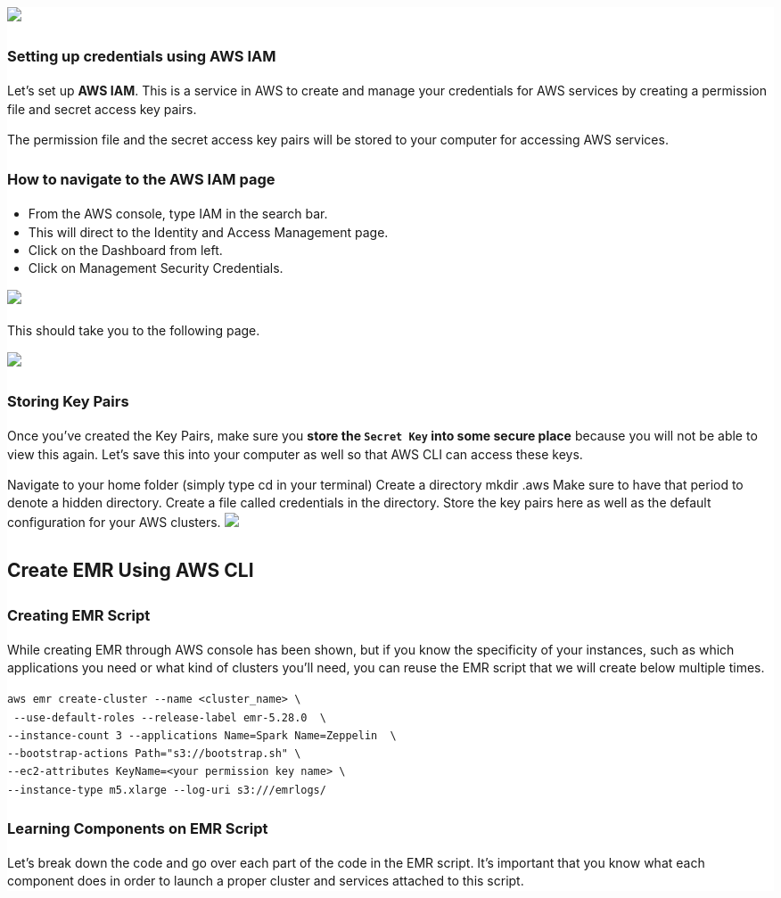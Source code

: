 ![](https://video.udacity-data.com/topher/2020/April/5ea0f839_unnamed/unnamed.png)

### Setting up credentials using AWS IAM
Let’s set up **AWS IAM**. This is a service in AWS to create and manage your credentials for AWS services by creating a permission file and secret access key pairs.

The permission file and the secret access key pairs will be stored to your computer for accessing AWS services.

### How to navigate to the AWS IAM page
- From the AWS console, type IAM in the search bar.
- This will direct to the Identity and Access Management page.
- Click on the Dashboard from left.
- Click on Management Security Credentials.

![](https://video.udacity-data.com/topher/2020/April/5ea0f868_aws-iam-page/aws-iam-page.png)

This should take you to the following page.

![](https://video.udacity-data.com/topher/2020/April/5ea0f890_aws-iam-access-keys-dashboard/aws-iam-access-keys-dashboard.png)

### Storing Key Pairs

Once you’ve created the Key Pairs, make sure you **store the `Secret Key` into some secure place** because you will not be able to view this again. Let’s save this into your computer as well so that AWS CLI can access these keys.

Navigate to your home folder (simply type cd in your terminal)
Create a directory mkdir .aws
Make sure to have that period to denote a hidden directory.
Create a file called credentials in the directory.
Store the key pairs here as well as the default configuration for your AWS clusters.
![](https://video.udacity-data.com/topher/2020/April/5ea0f8ed_example-image-of-credentials-and-config/example-image-of-credentials-and-config.png)

## Create EMR Using AWS CLI

### Creating EMR Script
While creating EMR through AWS console has been shown, but if you know the specificity of your instances, such as which applications you need or what kind of clusters you’ll need, you can reuse the EMR script that we will create below multiple times.
```
aws emr create-cluster --name <cluster_name> \
 --use-default-roles --release-label emr-5.28.0  \
--instance-count 3 --applications Name=Spark Name=Zeppelin  \
--bootstrap-actions Path="s3://bootstrap.sh" \
--ec2-attributes KeyName=<your permission key name> \
--instance-type m5.xlarge --log-uri s3:///emrlogs/
```

### Learning Components on EMR Script
Let’s break down the code and go over each part of the code in the EMR script. It’s important that you know what each component does in order to launch a proper cluster and services attached to this script.

